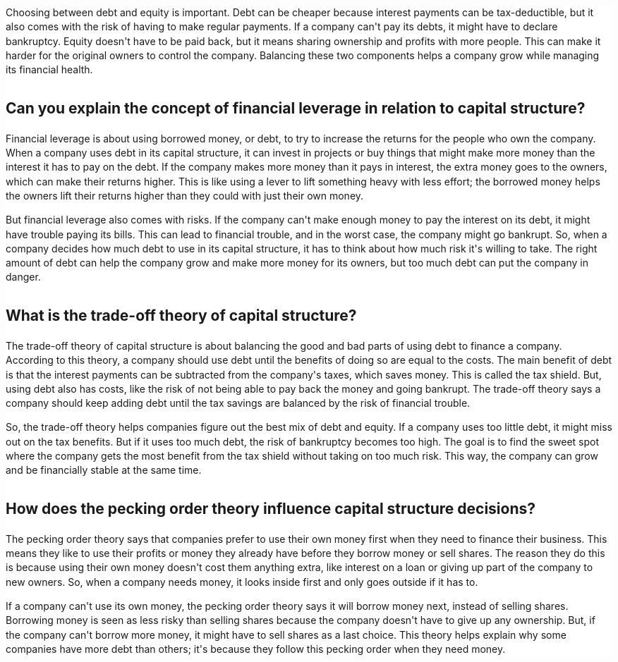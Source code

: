 Choosing between debt and equity is important. Debt can be cheaper because interest payments can be tax-deductible, but it also comes with the risk of having to make regular payments. If a company can't pay its debts, it might have to declare bankruptcy. Equity doesn't have to be paid back, but it means sharing ownership and profits with more people. This can make it harder for the original owners to control the company. Balancing these two components helps a company grow while managing its financial health.

## Can you explain the concept of financial leverage in relation to capital structure?

Financial leverage is about using borrowed money, or debt, to try to increase the returns for the people who own the company. When a company uses debt in its capital structure, it can invest in projects or buy things that might make more money than the interest it has to pay on the debt. If the company makes more money than it pays in interest, the extra money goes to the owners, which can make their returns higher. This is like using a lever to lift something heavy with less effort; the borrowed money helps the owners lift their returns higher than they could with just their own money.

But financial leverage also comes with risks. If the company can't make enough money to pay the interest on its debt, it might have trouble paying its bills. This can lead to financial trouble, and in the worst case, the company might go bankrupt. So, when a company decides how much debt to use in its capital structure, it has to think about how much risk it's willing to take. The right amount of debt can help the company grow and make more money for its owners, but too much debt can put the company in danger.

## What is the trade-off theory of capital structure?

The trade-off theory of capital structure is about balancing the good and bad parts of using debt to finance a company. According to this theory, a company should use debt until the benefits of doing so are equal to the costs. The main benefit of debt is that the interest payments can be subtracted from the company's taxes, which saves money. This is called the tax shield. But, using debt also has costs, like the risk of not being able to pay back the money and going bankrupt. The trade-off theory says a company should keep adding debt until the tax savings are balanced by the risk of financial trouble.

So, the trade-off theory helps companies figure out the best mix of debt and equity. If a company uses too little debt, it might miss out on the tax benefits. But if it uses too much debt, the risk of bankruptcy becomes too high. The goal is to find the sweet spot where the company gets the most benefit from the tax shield without taking on too much risk. This way, the company can grow and be financially stable at the same time.

## How does the pecking order theory influence capital structure decisions?

The pecking order theory says that companies prefer to use their own money first when they need to finance their business. This means they like to use their profits or money they already have before they borrow money or sell shares. The reason they do this is because using their own money doesn't cost them anything extra, like interest on a loan or giving up part of the company to new owners. So, when a company needs money, it looks inside first and only goes outside if it has to.

If a company can't use its own money, the pecking order theory says it will borrow money next, instead of selling shares. Borrowing money is seen as less risky than selling shares because the company doesn't have to give up any ownership. But, if the company can't borrow more money, it might have to sell shares as a last choice. This theory helps explain why some companies have more debt than others; it's because they follow this pecking order when they need money.
